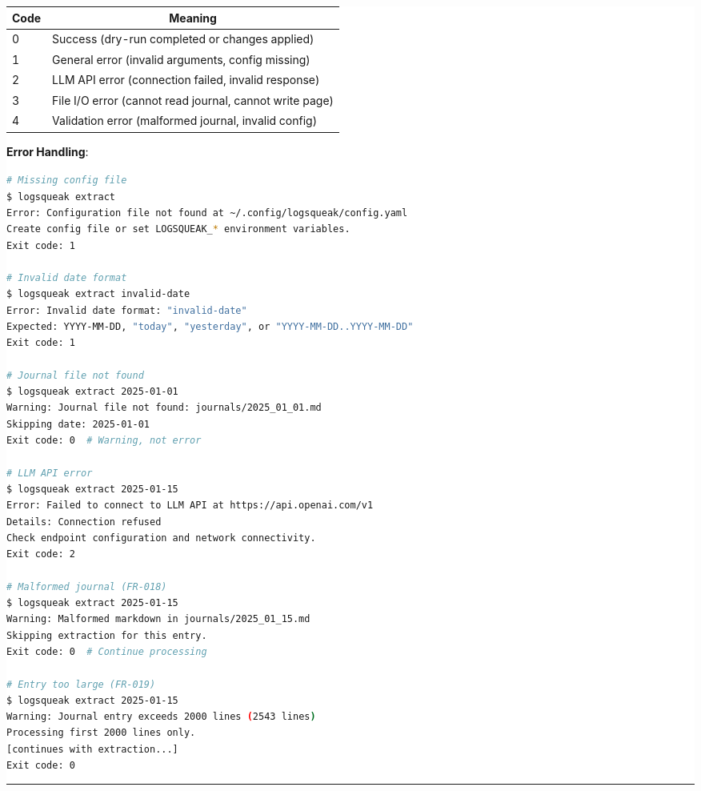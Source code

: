 | Code | Meaning |
|------|---------|
| 0 | Success (dry-run completed or changes applied) |
| 1 | General error (invalid arguments, config missing) |
| 2 | LLM API error (connection failed, invalid response) |
| 3 | File I/O error (cannot read journal, cannot write page) |
| 4 | Validation error (malformed journal, invalid config) |

**Error Handling**:

```bash
# Missing config file
$ logsqueak extract
Error: Configuration file not found at ~/.config/logsqueak/config.yaml
Create config file or set LOGSQUEAK_* environment variables.
Exit code: 1

# Invalid date format
$ logsqueak extract invalid-date
Error: Invalid date format: "invalid-date"
Expected: YYYY-MM-DD, "today", "yesterday", or "YYYY-MM-DD..YYYY-MM-DD"
Exit code: 1

# Journal file not found
$ logsqueak extract 2025-01-01
Warning: Journal file not found: journals/2025_01_01.md
Skipping date: 2025-01-01
Exit code: 0  # Warning, not error

# LLM API error
$ logsqueak extract 2025-01-15
Error: Failed to connect to LLM API at https://api.openai.com/v1
Details: Connection refused
Check endpoint configuration and network connectivity.
Exit code: 2

# Malformed journal (FR-018)
$ logsqueak extract 2025-01-15
Warning: Malformed markdown in journals/2025_01_15.md
Skipping extraction for this entry.
Exit code: 0  # Continue processing

# Entry too large (FR-019)
$ logsqueak extract 2025-01-15
Warning: Journal entry exceeds 2000 lines (2543 lines)
Processing first 2000 lines only.
[continues with extraction...]
Exit code: 0

```

---